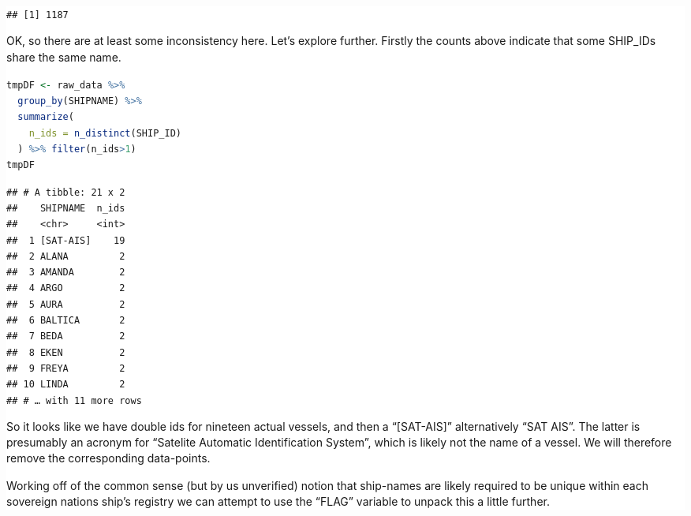     ## [1] 1187

OK, so there are at least some inconsistency here. Let’s explore
further. Firstly the counts above indicate that some SHIP\_IDs share the
same name.

``` r
tmpDF <- raw_data %>% 
  group_by(SHIPNAME) %>% 
  summarize(
    n_ids = n_distinct(SHIP_ID)
  ) %>% filter(n_ids>1)
tmpDF
```

    ## # A tibble: 21 x 2
    ##    SHIPNAME  n_ids
    ##    <chr>     <int>
    ##  1 [SAT-AIS]    19
    ##  2 ALANA         2
    ##  3 AMANDA        2
    ##  4 ARGO          2
    ##  5 AURA          2
    ##  6 BALTICA       2
    ##  7 BEDA          2
    ##  8 EKEN          2
    ##  9 FREYA         2
    ## 10 LINDA         2
    ## # … with 11 more rows

So it looks like we have double ids for nineteen actual vessels, and
then a “\[SAT-AIS\]” alternatively “SAT AIS”. The latter is presumably
an acronym for “Satelite Automatic Identification System”, which is
likely not the name of a vessel. We will therefore remove the
corresponding data-points.

Working off of the common sense (but by us unverified) notion that
ship-names are likely required to be unique within each sovereign
nations ship’s registry we can attempt to use the “FLAG” variable to
unpack this a little further.
